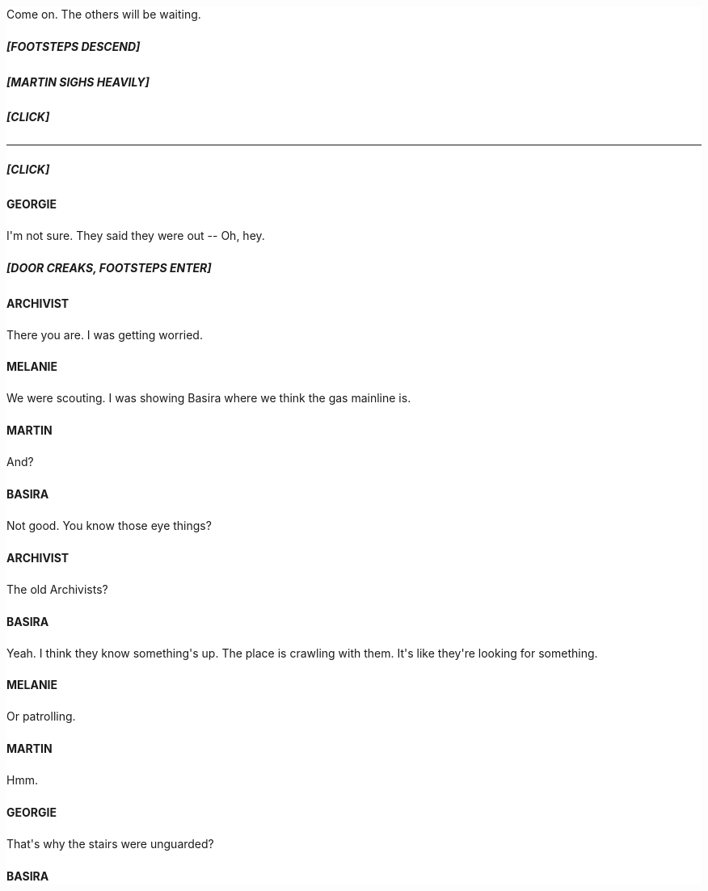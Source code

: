 Come on. The others will be waiting.

##### [FOOTSTEPS DESCEND]

##### [MARTIN SIGHS HEAVILY]

##### [CLICK]


------


##### [CLICK]

#### GEORGIE

I'm not sure. They said they were out -- Oh, hey.

##### [DOOR CREAKS, FOOTSTEPS ENTER]

#### ARCHIVIST

There you are. I was getting worried.

#### MELANIE

We were scouting. I was showing Basira where we think the gas mainline is.

#### MARTIN

And?

#### BASIRA

Not good. You know those eye things?

#### ARCHIVIST

The old Archivists?

#### BASIRA

Yeah. I think they know something's up. The place is crawling with them. It's like they're looking for something.

#### MELANIE

Or patrolling.

#### MARTIN

Hmm.

#### GEORGIE

That's why the stairs were unguarded?

#### BASIRA
